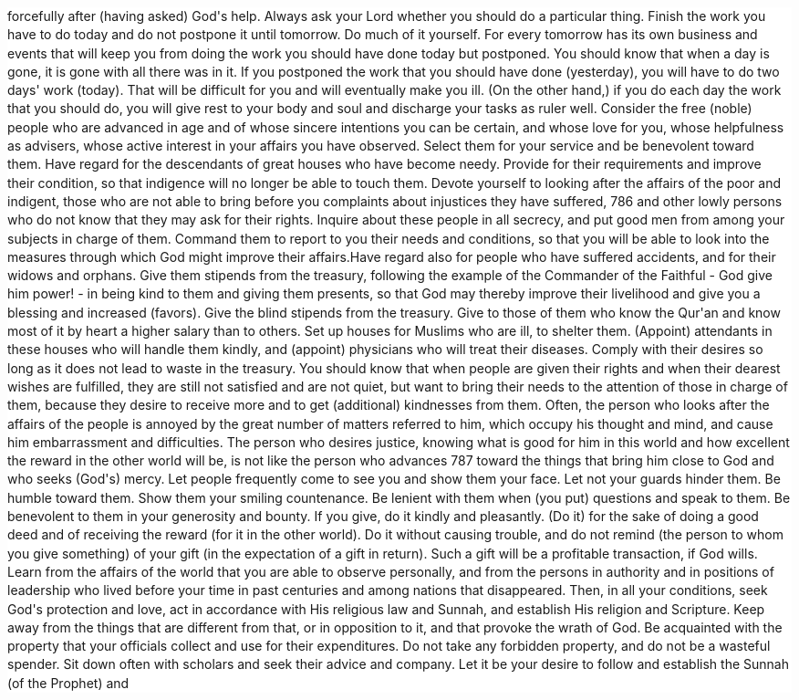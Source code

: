 forcefully after (having asked) God's help. Always ask your Lord whether you
should do a particular thing. Finish the work you have to do today and do not
postpone it until tomorrow. Do much of it yourself. For every tomorrow has its own
business and events that will keep you from doing the work you should have done
today but postponed. You should know that when a day is gone, it is gone with all
there was in it. If you postponed the work that you should have done (yesterday),
you will have to do two days' work (today). That will be difficult for you and will
eventually make you ill. (On the other hand,) if you do each day the work that you
should do, you will give rest to your body and soul and discharge your tasks as ruler
well.
Consider the free (noble) people who are advanced in age and of whose
sincere intentions you can be certain, and whose love for you, whose helpfulness as
advisers, whose active interest in your affairs you have observed. Select them for
your service and be benevolent toward them.
Have regard for the descendants of great houses who have become needy.
Provide for their requirements and improve their condition, so that indigence will no
longer be able to touch them.
Devote yourself to looking after the affairs of the poor and indigent, those
who are not able to bring before you complaints about injustices they have
suffered, 786 and other lowly persons who do not know that they may ask for their
rights. Inquire about these people in all secrecy, and put good men from among your
subjects in charge of them. Command them to report to you their needs and
conditions, so that you will be able to look into the measures through which God
might improve their affairs.Have regard also for people who have suffered accidents, and for their
widows and orphans. Give them stipends from the treasury, following the example
of the Commander of the Faithful - God give him power! - in being kind to them
and giving them presents, so that God may thereby improve their livelihood and give
you a blessing and increased (favors).
Give the blind stipends from the treasury. Give to those of them who know
the Qur'an and know most of it by heart a higher salary than to others.
Set up houses for Muslims who are ill, to shelter them. (Appoint) attendants
in these houses who will handle them kindly, and (appoint) physicians who will treat
their diseases. Comply with their desires so long as it does not lead to waste in the
treasury.
You should know that when people are given their rights and when their
dearest wishes are fulfilled, they are still not satisfied and are not quiet, but want to
bring their needs to the attention of those in charge of them, because they desire to
receive more and to get (additional) kindnesses from them. Often, the person who
looks after the affairs of the people is annoyed by the great number of matters
referred to him, which occupy his thought and mind, and cause him embarrassment
and difficulties.
The person who desires justice, knowing what is good for him in this world
and how excellent the reward in the other world will be, is not like the person who
advances 787 toward the things that bring him close to God and who seeks (God's)
mercy.
Let people frequently come to see you and show them your face. Let not
your guards hinder them. Be humble toward them. Show them your smiling
countenance. Be lenient with them when (you put) questions and speak to them. Be
benevolent to them in your generosity and bounty.
If you give, do it kindly and pleasantly. (Do it) for the sake of doing a good
deed and of receiving the reward (for it in the other world). Do it without causing
trouble, and do not remind (the person to whom you give something) of your gift (in
the expectation of a gift in return). Such a gift will be a profitable transaction, if
God wills.
Learn from the affairs of the world that you are able to observe personally,
and from the persons in authority and in positions of leadership who lived before
your time in past centuries and among nations that disappeared. Then, in all your
conditions, seek God's protection and love, act in accordance with His religious law
and Sunnah, and establish His religion and Scripture. Keep away from the things
that are different from that, or in opposition to it, and that provoke the wrath of God.
Be acquainted with the property that your officials collect and use for their
expenditures. Do not take any forbidden property, and do not be a wasteful spender.
Sit down often with scholars and seek their advice and company.
Let it be your desire to follow and establish the Sunnah (of the Prophet) and